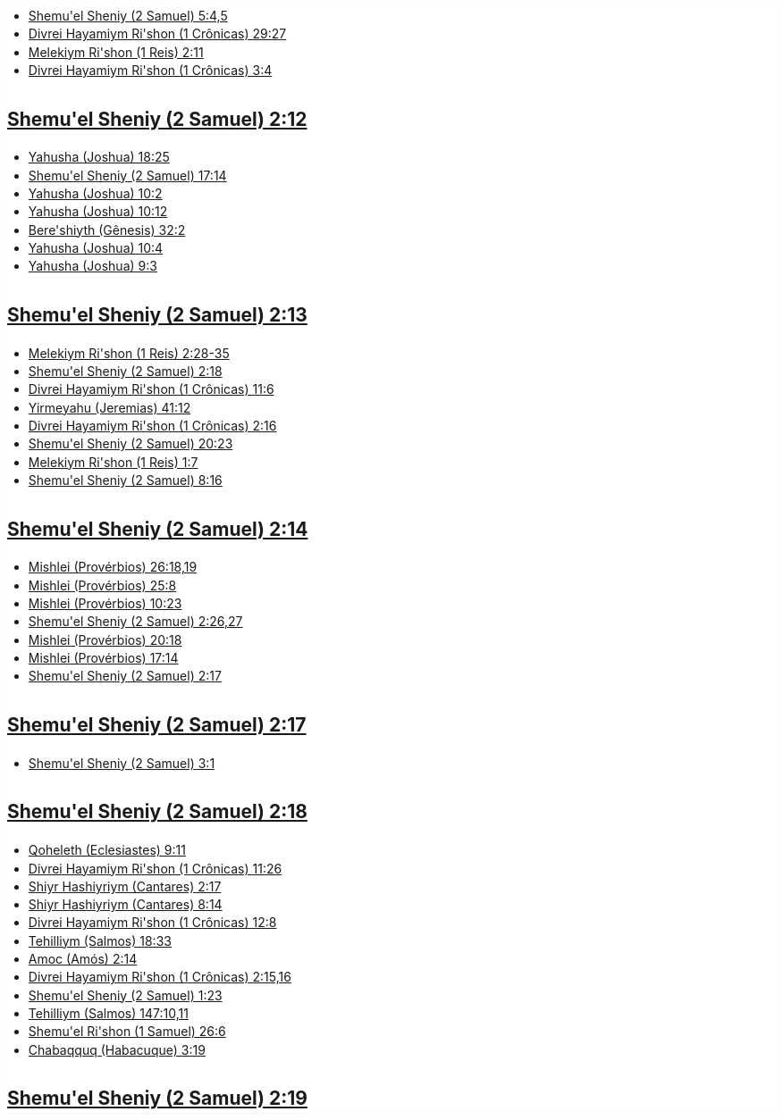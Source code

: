 - [Shemu'el Sheniy (2 Samuel) 5:4,5](https://bible.ozzuu.com/pt_yah/2Sm/5#4)
- [Divrei Hayamiym Ri'shon (1 Crônicas) 29:27](https://bible.ozzuu.com/pt_yah/1Ch/29#27)
- [Melekiym Ri'shon (1 Reis) 2:11](https://bible.ozzuu.com/pt_yah/1Ki/2#11)
- [Divrei Hayamiym Ri'shon (1 Crônicas) 3:4](https://bible.ozzuu.com/pt_yah/1Ch/3#4)
<h2 id="12"><a href="https://bible.ozzuu.com/pt_yah/2Sm/2#12" target="_blank">Shemu'el Sheniy (2 Samuel) 2:12</a></h2>

- [Yahusha (Joshua) 18:25](https://bible.ozzuu.com/pt_yah/Jos/18#25)
- [Shemu'el Sheniy (2 Samuel) 17:14](https://bible.ozzuu.com/pt_yah/2Sm/17#14)
- [Yahusha (Joshua) 10:2](https://bible.ozzuu.com/pt_yah/Jos/10#2)
- [Yahusha (Joshua) 10:12](https://bible.ozzuu.com/pt_yah/Jos/10#12)
- [Bere'shiyth (Gênesis) 32:2](https://bible.ozzuu.com/pt_yah/Gen/32#2)
- [Yahusha (Joshua) 10:4](https://bible.ozzuu.com/pt_yah/Jos/10#4)
- [Yahusha (Joshua) 9:3](https://bible.ozzuu.com/pt_yah/Jos/9#3)
<h2 id="13"><a href="https://bible.ozzuu.com/pt_yah/2Sm/2#13" target="_blank">Shemu'el Sheniy (2 Samuel) 2:13</a></h2>

- [Melekiym Ri'shon (1 Reis) 2:28-35](https://bible.ozzuu.com/pt_yah/1Ki/2#28)
- [Shemu'el Sheniy (2 Samuel) 2:18](https://bible.ozzuu.com/pt_yah/2Sm/2#18)
- [Divrei Hayamiym Ri'shon (1 Crônicas) 11:6](https://bible.ozzuu.com/pt_yah/1Ch/11#6)
- [Yirmeyahu (Jeremias) 41:12](https://bible.ozzuu.com/pt_yah/Jer/41#12)
- [Divrei Hayamiym Ri'shon (1 Crônicas) 2:16](https://bible.ozzuu.com/pt_yah/1Ch/2#16)
- [Shemu'el Sheniy (2 Samuel) 20:23](https://bible.ozzuu.com/pt_yah/2Sm/20#23)
- [Melekiym Ri'shon (1 Reis) 1:7](https://bible.ozzuu.com/pt_yah/1Ki/1#7)
- [Shemu'el Sheniy (2 Samuel) 8:16](https://bible.ozzuu.com/pt_yah/2Sm/8#16)
<h2 id="14"><a href="https://bible.ozzuu.com/pt_yah/2Sm/2#14" target="_blank">Shemu'el Sheniy (2 Samuel) 2:14</a></h2>

- [Mishlei (Provérbios) 26:18,19](https://bible.ozzuu.com/pt_yah/Pro/26#18)
- [Mishlei (Provérbios) 25:8](https://bible.ozzuu.com/pt_yah/Pro/25#8)
- [Mishlei (Provérbios) 10:23](https://bible.ozzuu.com/pt_yah/Pro/10#23)
- [Shemu'el Sheniy (2 Samuel) 2:26,27](https://bible.ozzuu.com/pt_yah/2Sm/2#26)
- [Mishlei (Provérbios) 20:18](https://bible.ozzuu.com/pt_yah/Pro/20#18)
- [Mishlei (Provérbios) 17:14](https://bible.ozzuu.com/pt_yah/Pro/17#14)
- [Shemu'el Sheniy (2 Samuel) 2:17](https://bible.ozzuu.com/pt_yah/2Sm/2#17)
<h2 id="17"><a href="https://bible.ozzuu.com/pt_yah/2Sm/2#17" target="_blank">Shemu'el Sheniy (2 Samuel) 2:17</a></h2>

- [Shemu'el Sheniy (2 Samuel) 3:1](https://bible.ozzuu.com/pt_yah/2Sm/3#1)
<h2 id="18"><a href="https://bible.ozzuu.com/pt_yah/2Sm/2#18" target="_blank">Shemu'el Sheniy (2 Samuel) 2:18</a></h2>

- [Qoheleth (Eclesiastes) 9:11](https://bible.ozzuu.com/pt_yah/Ecc/9#11)
- [Divrei Hayamiym Ri'shon (1 Crônicas) 11:26](https://bible.ozzuu.com/pt_yah/1Ch/11#26)
- [Shiyr Hashiyriym (Cantares) 2:17](https://bible.ozzuu.com/pt_yah/Sos/2#17)
- [Shiyr Hashiyriym (Cantares) 8:14](https://bible.ozzuu.com/pt_yah/Sos/8#14)
- [Divrei Hayamiym Ri'shon (1 Crônicas) 12:8](https://bible.ozzuu.com/pt_yah/1Ch/12#8)
- [Tehilliym (Salmos) 18:33](https://bible.ozzuu.com/pt_yah/Psa/18#33)
- [Amoc (Amós) 2:14](https://bible.ozzuu.com/pt_yah/Am/2#14)
- [Divrei Hayamiym Ri'shon (1 Crônicas) 2:15,16](https://bible.ozzuu.com/pt_yah/1Ch/2#15)
- [Shemu'el Sheniy (2 Samuel) 1:23](https://bible.ozzuu.com/pt_yah/2Sm/1#23)
- [Tehilliym (Salmos) 147:10,11](https://bible.ozzuu.com/pt_yah/Psa/147#10)
- [Shemu'el Ri'shon (1 Samuel) 26:6](https://bible.ozzuu.com/pt_yah/1Sm/26#6)
- [Chabaqquq (Habacuque) 3:19](https://bible.ozzuu.com/pt_yah/Hc/3#19)
<h2 id="19"><a href="https://bible.ozzuu.com/pt_yah/2Sm/2#19" target="_blank">Shemu'el Sheniy (2 Samuel) 2:19</a></h2>
